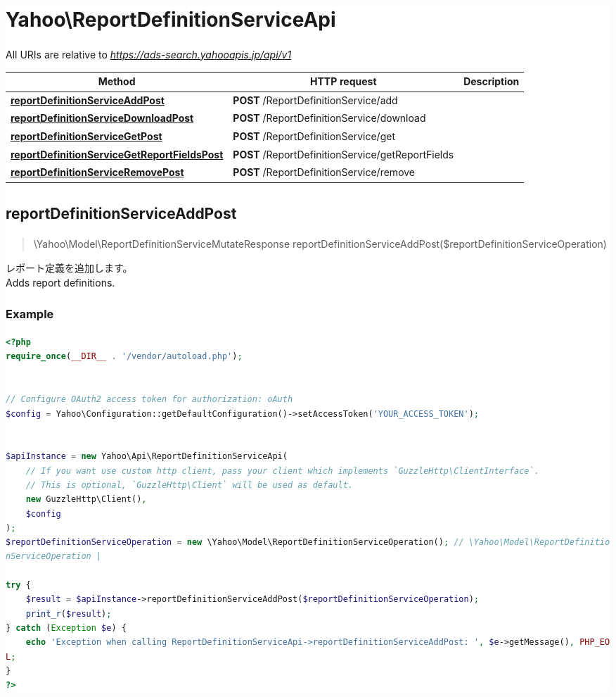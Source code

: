# Yahoo\ReportDefinitionServiceApi

All URIs are relative to *https://ads-search.yahooapis.jp/api/v1*

Method | HTTP request | Description
------------- | ------------- | -------------
[**reportDefinitionServiceAddPost**](ReportDefinitionServiceApi.md#reportDefinitionServiceAddPost) | **POST** /ReportDefinitionService/add | 
[**reportDefinitionServiceDownloadPost**](ReportDefinitionServiceApi.md#reportDefinitionServiceDownloadPost) | **POST** /ReportDefinitionService/download | 
[**reportDefinitionServiceGetPost**](ReportDefinitionServiceApi.md#reportDefinitionServiceGetPost) | **POST** /ReportDefinitionService/get | 
[**reportDefinitionServiceGetReportFieldsPost**](ReportDefinitionServiceApi.md#reportDefinitionServiceGetReportFieldsPost) | **POST** /ReportDefinitionService/getReportFields | 
[**reportDefinitionServiceRemovePost**](ReportDefinitionServiceApi.md#reportDefinitionServiceRemovePost) | **POST** /ReportDefinitionService/remove | 



## reportDefinitionServiceAddPost

> \Yahoo\Model\ReportDefinitionServiceMutateResponse reportDefinitionServiceAddPost($reportDefinitionServiceOperation)



<div lang=\"ja\">レポート定義を追加します。</div><div lang=\"en\">Adds report definitions.</div>

### Example

```php
<?php
require_once(__DIR__ . '/vendor/autoload.php');


// Configure OAuth2 access token for authorization: oAuth
$config = Yahoo\Configuration::getDefaultConfiguration()->setAccessToken('YOUR_ACCESS_TOKEN');


$apiInstance = new Yahoo\Api\ReportDefinitionServiceApi(
    // If you want use custom http client, pass your client which implements `GuzzleHttp\ClientInterface`.
    // This is optional, `GuzzleHttp\Client` will be used as default.
    new GuzzleHttp\Client(),
    $config
);
$reportDefinitionServiceOperation = new \Yahoo\Model\ReportDefinitionServiceOperation(); // \Yahoo\Model\ReportDefinitionServiceOperation | 

try {
    $result = $apiInstance->reportDefinitionServiceAddPost($reportDefinitionServiceOperation);
    print_r($result);
} catch (Exception $e) {
    echo 'Exception when calling ReportDefinitionServiceApi->reportDefinitionServiceAddPost: ', $e->getMessage(), PHP_EOL;
}
?>
```
